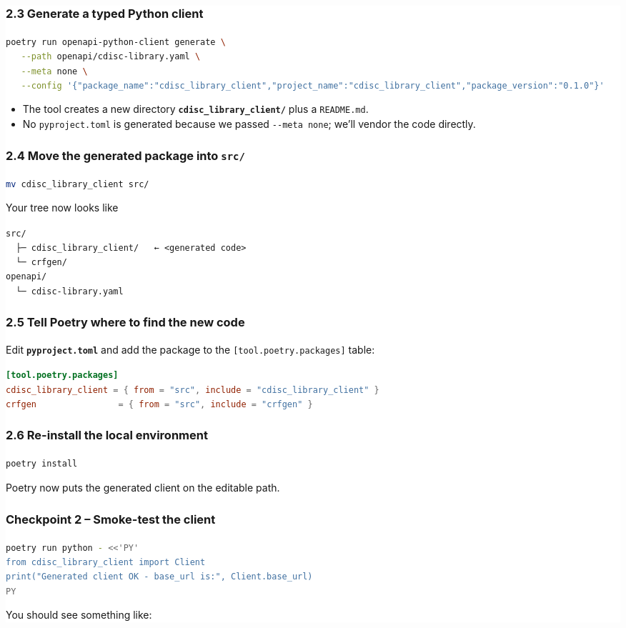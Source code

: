 ### **2.3  Generate a typed Python client**

```bash
poetry run openapi-python-client generate \
   --path openapi/cdisc-library.yaml \
   --meta none \
   --config '{"package_name":"cdisc_library_client","project_name":"cdisc_library_client","package_version":"0.1.0"}'
```

* The tool creates a new directory **`cdisc_library_client/`** plus a `README.md`.
* No `pyproject.toml` is generated because we passed `--meta none`; we’ll vendor the code directly.

### **2.4  Move the generated package into `src/`**

```bash
mv cdisc_library_client src/
```

Your tree now looks like

```
src/
  ├─ cdisc_library_client/   ← <generated code>
  └─ crfgen/
openapi/
  └─ cdisc-library.yaml
```

### **2.5  Tell Poetry where to find the new code**

Edit **`pyproject.toml`** and add the package to the `[tool.poetry.packages]` table:

```toml
[tool.poetry.packages]
cdisc_library_client = { from = "src", include = "cdisc_library_client" }
crfgen                = { from = "src", include = "crfgen" }
```

### **2.6  Re-install the local environment**

```bash
poetry install
```

Poetry now puts the generated client on the editable path.

### **Checkpoint 2 – Smoke-test the client**

```bash
poetry run python - <<'PY'
from cdisc_library_client import Client
print("Generated client OK - base_url is:", Client.base_url)
PY
```

You should see something like:
